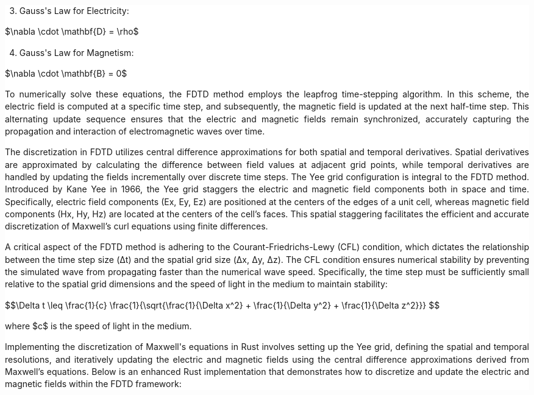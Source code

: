 3. <p style="text-align: justify;"><strong></strong>Gauss's Law for Electricity<strong></strong>:</p>
<p style="text-align: justify;">
$\nabla \cdot \mathbf{D} = \rho$
</p>

4. <p style="text-align: justify;"><strong></strong>Gauss's Law for Magnetism<strong></strong>:</p>
<p style="text-align: justify;">
$\nabla \cdot \mathbf{B} = 0$
</p>

<p style="text-align: justify;">
To numerically solve these equations, the FDTD method employs the leapfrog time-stepping algorithm. In this scheme, the electric field is computed at a specific time step, and subsequently, the magnetic field is updated at the next half-time step. This alternating update sequence ensures that the electric and magnetic fields remain synchronized, accurately capturing the propagation and interaction of electromagnetic waves over time.
</p>

<p style="text-align: justify;">
The discretization in FDTD utilizes central difference approximations for both spatial and temporal derivatives. Spatial derivatives are approximated by calculating the difference between field values at adjacent grid points, while temporal derivatives are handled by updating the fields incrementally over discrete time steps. The Yee grid configuration is integral to the FDTD method. Introduced by Kane Yee in 1966, the Yee grid staggers the electric and magnetic field components both in space and time. Specifically, electric field components (Ex, Ey, Ez) are positioned at the centers of the edges of a unit cell, whereas magnetic field components (Hx, Hy, Hz) are located at the centers of the cell’s faces. This spatial staggering facilitates the efficient and accurate discretization of Maxwell’s curl equations using finite differences.
</p>

<p style="text-align: justify;">
A critical aspect of the FDTD method is adhering to the Courant-Friedrichs-Lewy (CFL) condition, which dictates the relationship between the time step size (Δt) and the spatial grid size (Δx, Δy, Δz). The CFL condition ensures numerical stability by preventing the simulated wave from propagating faster than the numerical wave speed. Specifically, the time step must be sufficiently small relative to the spatial grid dimensions and the speed of light in the medium to maintain stability:
</p>

<p style="text-align: justify;">
$$\Delta t \leq \frac{1}{c} \frac{1}{\sqrt{\frac{1}{\Delta x^2} + \frac{1}{\Delta y^2} + \frac{1}{\Delta z^2}}} $$
</p>
<p style="text-align: justify;">
where $c$ is the speed of light in the medium.
</p>

<p style="text-align: justify;">
Implementing the discretization of Maxwell's equations in Rust involves setting up the Yee grid, defining the spatial and temporal resolutions, and iteratively updating the electric and magnetic fields using the central difference approximations derived from Maxwell’s equations. Below is an enhanced Rust implementation that demonstrates how to discretize and update the electric and magnetic fields within the FDTD framework:
</p>
